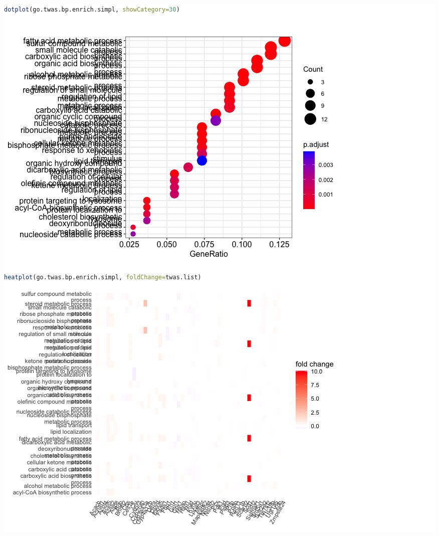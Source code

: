 ```r
dotplot(go.twas.bp.enrich.simpl, showCategory=30)
```

![](figures/twas-go-ncd-7.png)

```r
heatplot(go.twas.bp.enrich.simpl, foldChange=twas.list)
```

![](figures/twas-go-ncd-8.png)
